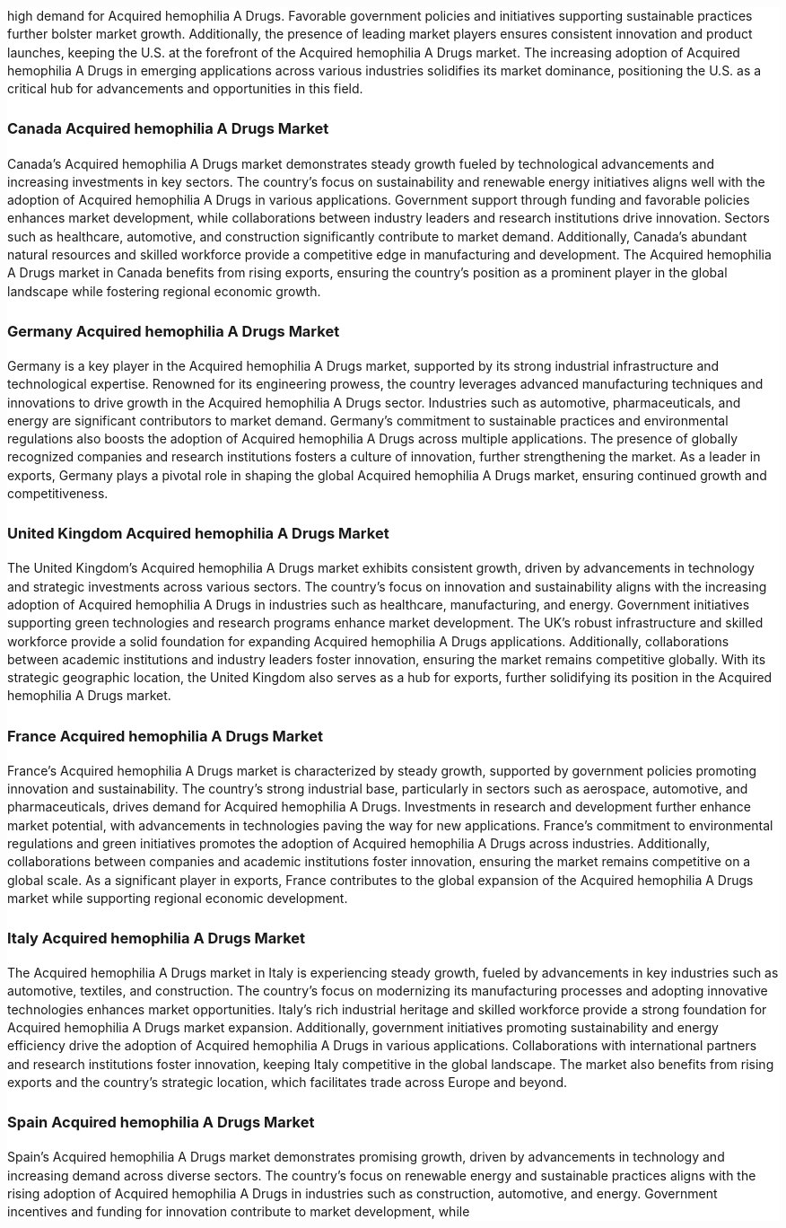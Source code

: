 high demand for Acquired hemophilia A Drugs. Favorable government policies and initiatives supporting sustainable practices further bolster market growth. Additionally, the presence of leading market players ensures consistent innovation and product launches, keeping the U.S. at the forefront of the Acquired hemophilia A Drugs market. The increasing adoption of Acquired hemophilia A Drugs in emerging applications across various industries solidifies its market dominance, positioning the U.S. as a critical hub for advancements and opportunities in this field.</p><h3>Canada Acquired hemophilia A Drugs Market</h3><p>Canada&rsquo;s Acquired hemophilia A Drugs market demonstrates steady growth fueled by technological advancements and increasing investments in key sectors. The country&rsquo;s focus on sustainability and renewable energy initiatives aligns well with the adoption of Acquired hemophilia A Drugs in various applications. Government support through funding and favorable policies enhances market development, while collaborations between industry leaders and research institutions drive innovation. Sectors such as healthcare, automotive, and construction significantly contribute to market demand. Additionally, Canada&rsquo;s abundant natural resources and skilled workforce provide a competitive edge in manufacturing and development. The Acquired hemophilia A Drugs market in Canada benefits from rising exports, ensuring the country&rsquo;s position as a prominent player in the global landscape while fostering regional economic growth.</p><h3>Germany Acquired hemophilia A Drugs Market</h3><p>Germany is a key player in the Acquired hemophilia A Drugs market, supported by its strong industrial infrastructure and technological expertise. Renowned for its engineering prowess, the country leverages advanced manufacturing techniques and innovations to drive growth in the Acquired hemophilia A Drugs sector. Industries such as automotive, pharmaceuticals, and energy are significant contributors to market demand. Germany&rsquo;s commitment to sustainable practices and environmental regulations also boosts the adoption of Acquired hemophilia A Drugs across multiple applications. The presence of globally recognized companies and research institutions fosters a culture of innovation, further strengthening the market. As a leader in exports, Germany plays a pivotal role in shaping the global Acquired hemophilia A Drugs market, ensuring continued growth and competitiveness.</p><h3>United Kingdom Acquired hemophilia A Drugs Market</h3><p>The United Kingdom&rsquo;s Acquired hemophilia A Drugs market exhibits consistent growth, driven by advancements in technology and strategic investments across various sectors. The country&rsquo;s focus on innovation and sustainability aligns with the increasing adoption of Acquired hemophilia A Drugs in industries such as healthcare, manufacturing, and energy. Government initiatives supporting green technologies and research programs enhance market development. The UK&rsquo;s robust infrastructure and skilled workforce provide a solid foundation for expanding Acquired hemophilia A Drugs applications. Additionally, collaborations between academic institutions and industry leaders foster innovation, ensuring the market remains competitive globally. With its strategic geographic location, the United Kingdom also serves as a hub for exports, further solidifying its position in the Acquired hemophilia A Drugs market.</p><h3>France Acquired hemophilia A Drugs Market</h3><p>France&rsquo;s Acquired hemophilia A Drugs market is characterized by steady growth, supported by government policies promoting innovation and sustainability. The country&rsquo;s strong industrial base, particularly in sectors such as aerospace, automotive, and pharmaceuticals, drives demand for Acquired hemophilia A Drugs. Investments in research and development further enhance market potential, with advancements in technologies paving the way for new applications. France&rsquo;s commitment to environmental regulations and green initiatives promotes the adoption of Acquired hemophilia A Drugs across industries. Additionally, collaborations between companies and academic institutions foster innovation, ensuring the market remains competitive on a global scale. As a significant player in exports, France contributes to the global expansion of the Acquired hemophilia A Drugs market while supporting regional economic development.</p><h3>Italy Acquired hemophilia A Drugs Market</h3><p>The Acquired hemophilia A Drugs market in Italy is experiencing steady growth, fueled by advancements in key industries such as automotive, textiles, and construction. The country&rsquo;s focus on modernizing its manufacturing processes and adopting innovative technologies enhances market opportunities. Italy&rsquo;s rich industrial heritage and skilled workforce provide a strong foundation for Acquired hemophilia A Drugs market expansion. Additionally, government initiatives promoting sustainability and energy efficiency drive the adoption of Acquired hemophilia A Drugs in various applications. Collaborations with international partners and research institutions foster innovation, keeping Italy competitive in the global landscape. The market also benefits from rising exports and the country&rsquo;s strategic location, which facilitates trade across Europe and beyond.</p><h3>Spain Acquired hemophilia A Drugs Market</h3><p>Spain&rsquo;s Acquired hemophilia A Drugs market demonstrates promising growth, driven by advancements in technology and increasing demand across diverse sectors. The country&rsquo;s focus on renewable energy and sustainable practices aligns with the rising adoption of Acquired hemophilia A Drugs in industries such as construction, automotive, and energy. Government incentives and funding for innovation contribute to market development, while